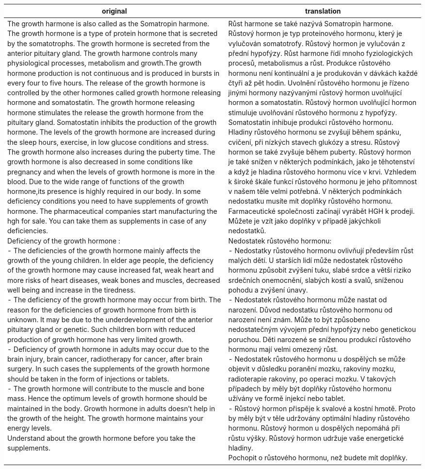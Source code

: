 | original | translation |
|----------|-------------|
| The growth harmone is also called as the Somatropin harmone. The growth hormone is a type of protein hormone that is secreted by the somatotrophs. The growth hormone is secreted from the anterior pituitary gland. The growth harmone controls many physiological processes, metabolism and growth.The growth hormone production is not continuous and is produced in bursts in every four to five hours. The release of the growth hormone is controlled by the other hormones called growth hormone releasing hormone and somatostatin. The growth hormone releasing hormone stimulates the release the growth hormone from the pituitary gland. Somatostatin inhibits the production of the growth hormone. The levels of the growth hormone are increased during the sleep hours, exercise, in low glucose conditions and stress. The growth hormone also increases during the puberty time. The growth hormone is also decreased in some conditions like pregnancy and when the levels of growth hormone is more in the blood. Due to the wide range of functions of the growth hormone,its presence is highly required in our body. In some deficiency conditions you need to have supplements of growth hormone. The pharmaceutical companies start manufacturing the hgh for sale. You can take them as supplements in case of any deficiencies.<br/>Deficiency of the growth hormone :<br/>- The deficiencies of the growth hormone mainly affects the growth of the young children. In elder age people, the deficiency of the growth hormone may cause increased fat, weak heart and more risks of heart diseases, weak bones and muscles, decreased well being and increase in the tiredness.<br/>- The deficiency of the growth hormone may occur from birth. The reason for the deficiencies of growth hormone from birth is unknown. It may be due to the underdevelopment of the anterior pituitary gland or genetic. Such children born with reduced production of growth hormone has very limited growth.<br/>- Deficiency of growth hormone in adults may occur due to the brain injury, brain cancer, radiotherapy for cancer, after brain surgery. In such cases the supplements of the growth hormone should be taken in the form of injections or tablets.<br/>- The growth hormone will contribute to the muscle and bone mass. Hence the optimum levels of growth hormone should be maintained in the body. Growth hormone in adults doesn’t help in the growth of the height. The growth hormone maintains your energy levels.<br/>Understand about the growth hormone before you take the supplements. | Růst harmone se také nazývá Somatropin harmone. Růstový hormon je typ proteinového hormonu, který je vylučován somatotrofy. Růstový hormon je vylučován z přední hypofýzy. Růst harmone řídí mnoho fyziologických procesů, metabolismus a růst. Produkce růstového hormonu není kontinuální a je produkován v dávkách každé čtyři až pět hodin. Uvolnění růstového hormonu je řízeno jinými hormony nazývanými růstový hormon uvolňující hormon a somatostatin. Růstový hormon uvolňující hormon stimuluje uvolňování růstového hormonu z hypofýzy. Somatostatin inhibuje produkci růstového hormonu. Hladiny růstového hormonu se zvyšují během spánku, cvičení, při nízkých stavech glukózy a stresu. Růstový hormon se také zvyšuje během puberty. Růstový hormon je také snížen v některých podmínkách, jako je těhotenství a když je hladina růstového hormonu více v krvi. Vzhledem k široké škále funkcí růstového hormonu je jeho přítomnost v našem těle velmi potřebná. V některých podmínkách nedostatku musíte mít doplňky růstového hormonu. Farmaceutické společnosti začínají vyrábět HGH k prodeji. Můžete je vzít jako doplňky v případě jakýchkoli nedostatků.<br/>Nedostatek růstového hormonu:<br/>- Nedostatky růstového hormonu ovlivňují především růst malých dětí. U starších lidí může nedostatek růstového hormonu způsobit zvýšení tuku, slabé srdce a větší riziko srdečních onemocnění, slabých kostí a svalů, sníženou pohodu a zvýšení únavy.<br/>- Nedostatek růstového hormonu může nastat od narození. Důvod nedostatku růstového hormonu od narození není znám. Může to být způsobeno nedostatečným vývojem přední hypofýzy nebo genetickou poruchou. Děti narozené se sníženou produkcí růstového hormonu mají velmi omezený růst.<br/>- Nedostatek růstového hormonu u dospělých se může objevit v důsledku poranění mozku, rakoviny mozku, radioterapie rakoviny, po operaci mozku. V takových případech by měly být doplňky růstového hormonu užívány ve formě injekcí nebo tablet.<br/>- Růstový hormon přispěje k svalové a kostní hmotě. Proto by měly být v těle udržovány optimální hladiny růstového hormonu. Růstový hormon u dospělých nepomáhá při růstu výšky. Růstový hormon udržuje vaše energetické hladiny.<br/>Pochopit o růstového hormonu, než budete mít doplňky. |